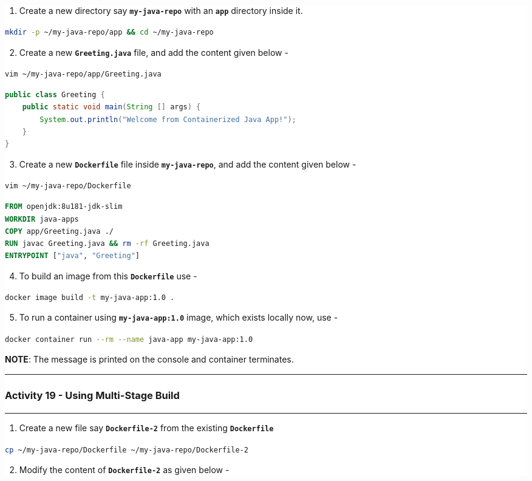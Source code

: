 
1. Create a new directory say **`my-java-repo`** with an **`app`** directory inside it.

```bash
mkdir -p ~/my-java-repo/app && cd ~/my-java-repo 
```

2. Create a new **`Greeting.java`** file, and add the content given below - 

```bash
vim ~/my-java-repo/app/Greeting.java
```

```java
public class Greeting {
    public static void main(String [] args) {
        System.out.println("Welcome from Containerized Java App!");
    }
}
```

3. Create a new **`Dockerfile`** file inside **`my-java-repo`**, and add the content given below - 

```
vim ~/my-java-repo/Dockerfile
```

```Dockerfile
FROM openjdk:8u181-jdk-slim
WORKDIR java-apps
COPY app/Greeting.java ./
RUN javac Greeting.java && rm -rf Greeting.java
ENTRYPOINT ["java", "Greeting"]
```

4. To build an image from this **`Dockerfile`** use -

```bash
docker image build -t my-java-app:1.0 .
```

5. To run a container using **`my-java-app:1.0`** image, which exists locally now, use -

```bash
docker container run --rm --name java-app my-java-app:1.0
```

**NOTE**: The message is printed on the console and container terminates.

---

### **Activity 19 - Using Multi-Stage Build**

---

1. Create a new file say **`Dockerfile-2`** from the existing **`Dockerfile`**

```bash
cp ~/my-java-repo/Dockerfile ~/my-java-repo/Dockerfile-2 
```

2. Modify the content of **`Dockerfile-2`** as given below -
